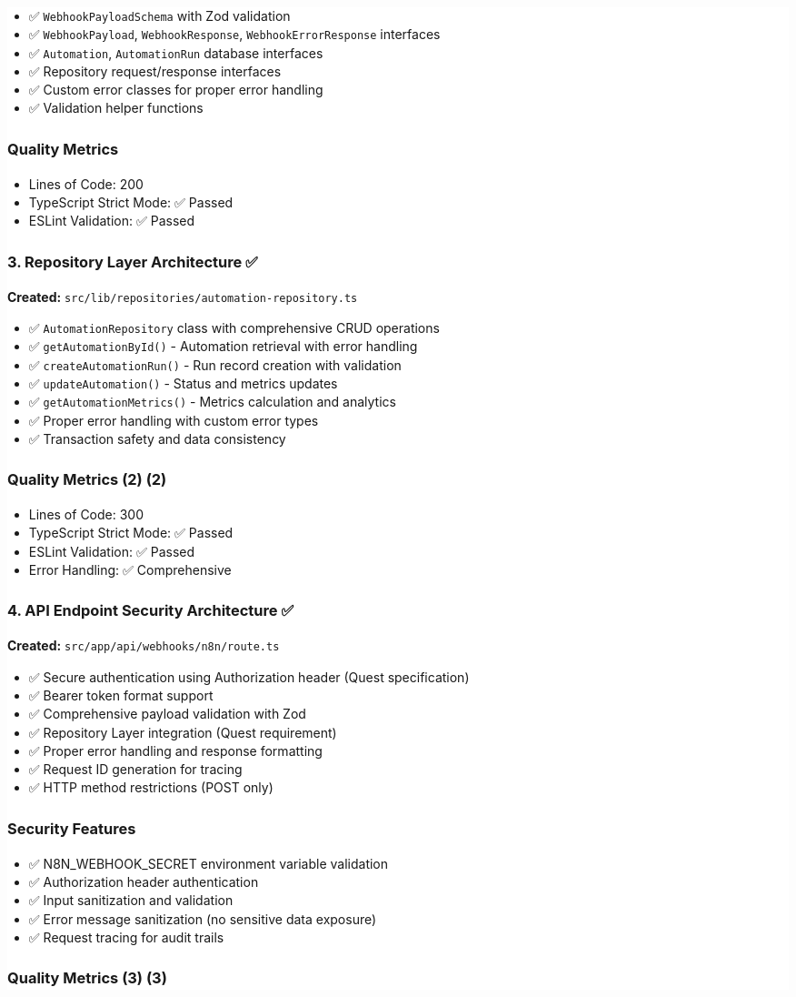- ✅ `WebhookPayloadSchema` with Zod validation
- ✅ `WebhookPayload`, `WebhookResponse`, `WebhookErrorResponse` interfaces
- ✅ `Automation`, `AutomationRun` database interfaces
- ✅ Repository request/response interfaces
- ✅ Custom error classes for proper error handling
- ✅ Validation helper functions

### Quality Metrics

- Lines of Code: 200
- TypeScript Strict Mode: ✅ Passed
- ESLint Validation: ✅ Passed

### 3. Repository Layer Architecture ✅

**Created:** `src/lib/repositories/automation-repository.ts`

- ✅ `AutomationRepository` class with comprehensive CRUD operations
- ✅ `getAutomationById()` - Automation retrieval with error handling
- ✅ `createAutomationRun()` - Run record creation with validation
- ✅ `updateAutomation()` - Status and metrics updates
- ✅ `getAutomationMetrics()` - Metrics calculation and analytics
- ✅ Proper error handling with custom error types
- ✅ Transaction safety and data consistency

### Quality Metrics (2) (2)

- Lines of Code: 300
- TypeScript Strict Mode: ✅ Passed
- ESLint Validation: ✅ Passed
- Error Handling: ✅ Comprehensive

### 4. API Endpoint Security Architecture ✅

**Created:** `src/app/api/webhooks/n8n/route.ts`

- ✅ Secure authentication using Authorization header (Quest specification)
- ✅ Bearer token format support
- ✅ Comprehensive payload validation with Zod
- ✅ Repository Layer integration (Quest requirement)
- ✅ Proper error handling and response formatting
- ✅ Request ID generation for tracing
- ✅ HTTP method restrictions (POST only)

### Security Features

- ✅ N8N_WEBHOOK_SECRET environment variable validation
- ✅ Authorization header authentication
- ✅ Input sanitization and validation
- ✅ Error message sanitization (no sensitive data exposure)
- ✅ Request tracing for audit trails

### Quality Metrics (3) (3)
